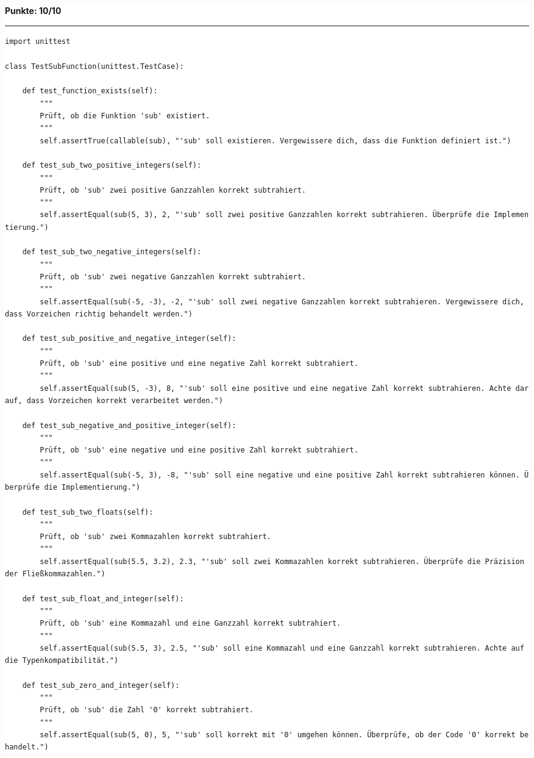 **Punkte: 10/10**

---

```
import unittest

class TestSubFunction(unittest.TestCase):

    def test_function_exists(self):
        """
        Prüft, ob die Funktion 'sub' existiert.
        """
        self.assertTrue(callable(sub), "'sub' soll existieren. Vergewissere dich, dass die Funktion definiert ist.")

    def test_sub_two_positive_integers(self):
        """
        Prüft, ob 'sub' zwei positive Ganzzahlen korrekt subtrahiert.
        """
        self.assertEqual(sub(5, 3), 2, "'sub' soll zwei positive Ganzzahlen korrekt subtrahieren. Überprüfe die Implementierung.")

    def test_sub_two_negative_integers(self):
        """
        Prüft, ob 'sub' zwei negative Ganzzahlen korrekt subtrahiert.
        """
        self.assertEqual(sub(-5, -3), -2, "'sub' soll zwei negative Ganzzahlen korrekt subtrahieren. Vergewissere dich, dass Vorzeichen richtig behandelt werden.")

    def test_sub_positive_and_negative_integer(self):
        """
        Prüft, ob 'sub' eine positive und eine negative Zahl korrekt subtrahiert.
        """
        self.assertEqual(sub(5, -3), 8, "'sub' soll eine positive und eine negative Zahl korrekt subtrahieren. Achte darauf, dass Vorzeichen korrekt verarbeitet werden.")

    def test_sub_negative_and_positive_integer(self):
        """
        Prüft, ob 'sub' eine negative und eine positive Zahl korrekt subtrahiert.
        """
        self.assertEqual(sub(-5, 3), -8, "'sub' soll eine negative und eine positive Zahl korrekt subtrahieren können. Überprüfe die Implementierung.")

    def test_sub_two_floats(self):
        """
        Prüft, ob 'sub' zwei Kommazahlen korrekt subtrahiert.
        """
        self.assertEqual(sub(5.5, 3.2), 2.3, "'sub' soll zwei Kommazahlen korrekt subtrahieren. Überprüfe die Präzision der Fließkommazahlen.")

    def test_sub_float_and_integer(self):
        """
        Prüft, ob 'sub' eine Kommazahl und eine Ganzzahl korrekt subtrahiert.
        """
        self.assertEqual(sub(5.5, 3), 2.5, "'sub' soll eine Kommazahl und eine Ganzzahl korrekt subtrahieren. Achte auf die Typenkompatibilität.")

    def test_sub_zero_and_integer(self):
        """
        Prüft, ob 'sub' die Zahl '0' korrekt subtrahiert.
        """
        self.assertEqual(sub(5, 0), 5, "'sub' soll korrekt mit '0' umgehen können. Überprüfe, ob der Code '0' korrekt behandelt.")
```